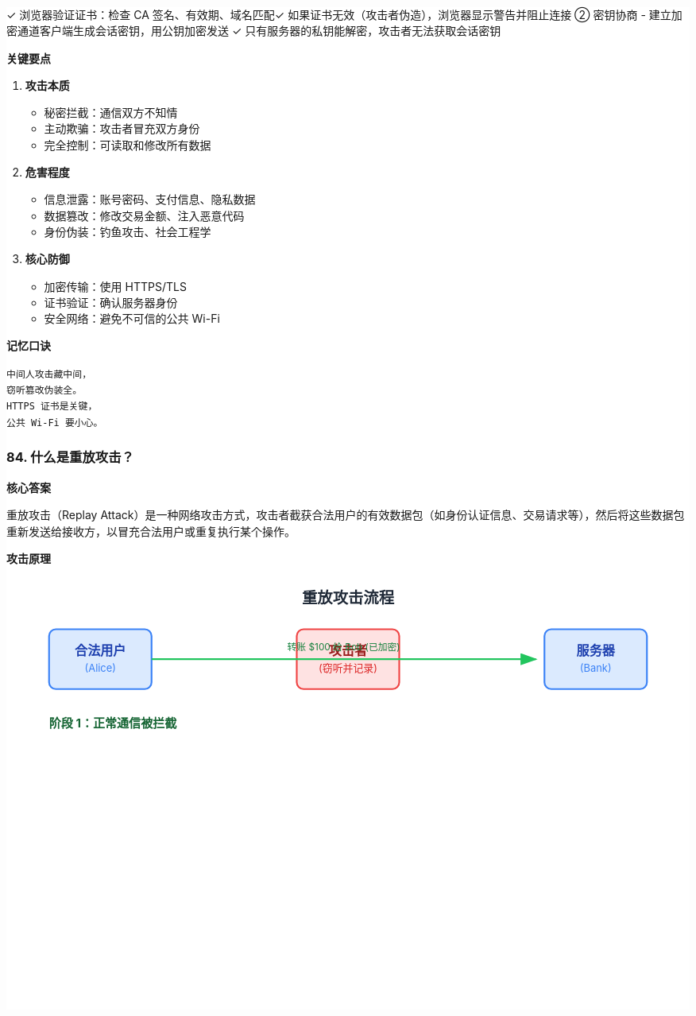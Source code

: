 <rect x="50" y="180" width="700" height="60" rx="6" fill="#fef3c7" stroke="#f59e0b" stroke-width="2"/><text x="70" y="205" font-size="13" fill="#78350f">✓ 浏览器验证证书：检查 CA 签名、有效期、域名匹配</text><text x="70" y="225" font-size="13" fill="#78350f">✓ 如果证书无效（攻击者伪造），浏览器显示警告并阻止连接</text>
<text x="400" y="270" text-anchor="middle" font-size="14" font-weight="bold" fill="#166534">② 密钥协商 - 建立加密通道</text><path d="M 190 300 L 600 300" stroke="#22c55e" stroke-width="2" marker-end="url(#arrow-green)"/><text x="395" y="290" text-anchor="middle" font-size="11" fill="#15803d">客户端生成会话密钥，用公钥加密发送</text>
<rect x="50" y="320" width="700" height="40" rx="6" fill="#fef3c7" stroke="#f59e0b" stroke-width="2"/><text x="70" y="345" font-size="13" fill="#78350f">✓ 只有服务器的私钥能解密，攻击者无法获取会话密钥</text>
</svg>

**关键要点**

1. **攻击本质**
   - 秘密拦截：通信双方不知情
   - 主动欺骗：攻击者冒充双方身份
   - 完全控制：可读取和修改所有数据

2. **危害程度**
   - 信息泄露：账号密码、支付信息、隐私数据
   - 数据篡改：修改交易金额、注入恶意代码
   - 身份伪装：钓鱼攻击、社会工程学

3. **核心防御**
   - 加密传输：使用 HTTPS/TLS
   - 证书验证：确认服务器身份
   - 安全网络：避免不可信的公共 Wi-Fi

**记忆口诀**

```
中间人攻击藏中间，
窃听篡改伪装全。
HTTPS 证书是关键，
公共 Wi-Fi 要小心。
```

### 84. 什么是重放攻击？

**核心答案**

重放攻击（Replay Attack）是一种网络攻击方式，攻击者截获合法用户的有效数据包（如身份认证信息、交易请求等），然后将这些数据包重新发送给接收方，以冒充合法用户或重复执行某个操作。

**攻击原理**

<svg viewBox="0 0 800 500" xmlns="http://www.w3.org/2000/svg">
<defs><marker id="arr" markerWidth="10" markerHeight="7" refX="9" refY="3.5" orient="auto"><polygon points="0 0, 10 3.5, 0 7" fill="#666"/></marker><marker id="arr-red" markerWidth="10" markerHeight="7" refX="9" refY="3.5" orient="auto"><polygon points="0 0, 10 3.5, 0 7" fill="#ef4444"/></marker><marker id="arr-green" markerWidth="10" markerHeight="7" refX="9" refY="3.5" orient="auto"><polygon points="0 0, 10 3.5, 0 7" fill="#22c55e"/></marker></defs>
<text x="400" y="30" text-anchor="middle" font-size="18" font-weight="bold" fill="#1f2937">重放攻击流程</text>
<rect x="50" y="60" width="120" height="70" rx="8" fill="#dbeafe" stroke="#3b82f6" stroke-width="2"/><text x="110" y="90" text-anchor="middle" font-size="15" font-weight="bold" fill="#1e40af">合法用户</text><text x="110" y="110" text-anchor="middle" font-size="12" fill="#3b82f6">(Alice)</text>
<rect x="340" y="60" width="120" height="70" rx="8" fill="#fee2e2" stroke="#ef4444" stroke-width="2"/><text x="400" y="90" text-anchor="middle" font-size="15" font-weight="bold" fill="#991b1b">攻击者</text><text x="400" y="110" text-anchor="middle" font-size="12" fill="#dc2626">(窃听并记录)</text>
<rect x="630" y="60" width="120" height="70" rx="8" fill="#dbeafe" stroke="#3b82f6" stroke-width="2"/><text x="690" y="90" text-anchor="middle" font-size="15" font-weight="bold" fill="#1e40af">服务器</text><text x="690" y="110" text-anchor="middle" font-size="12" fill="#3b82f6">(Bank)</text>
<text x="50" y="175" font-size="14" font-weight="bold" fill="#166534">阶段 1：正常通信被拦截</text><path d="M 170 95 L 620 95" stroke="#22c55e" stroke-width="2" marker-end="url(#arr-green)"/><text x="395" y="85" text-anchor="middle" font-size="11" fill="#15803d">转账 $100 给 Bob (已加密)</text>